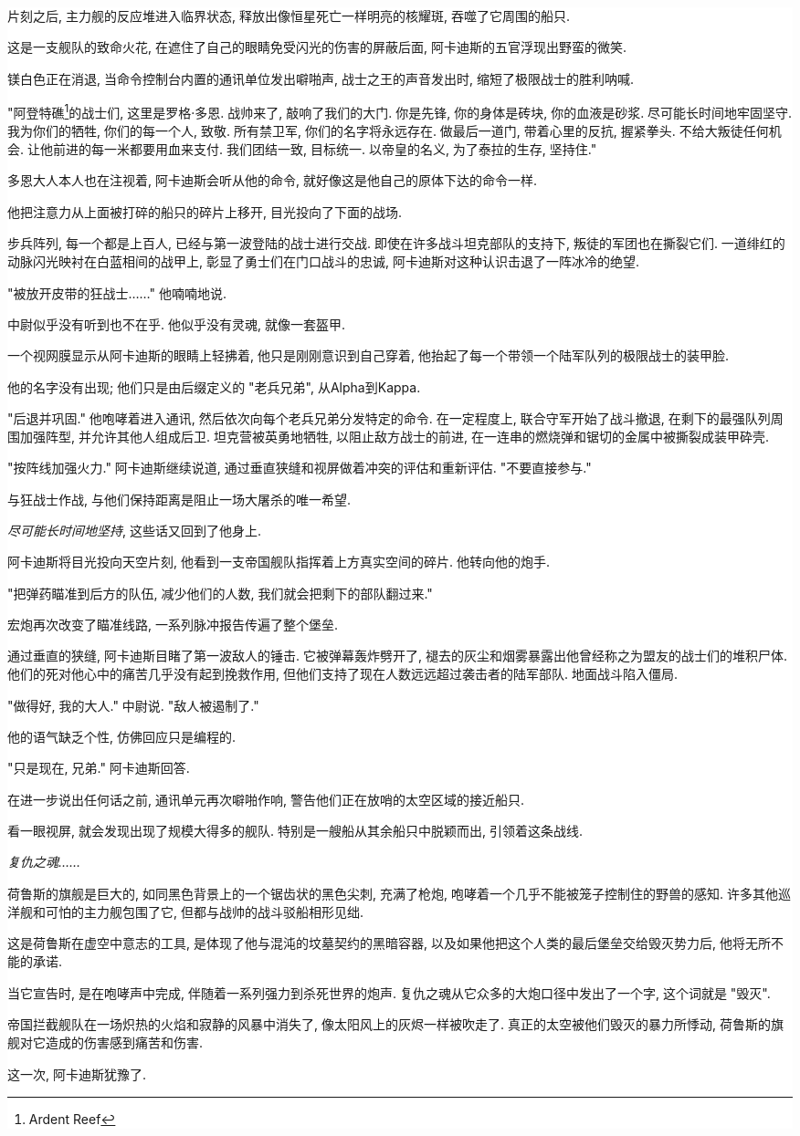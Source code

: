 片刻之后, 主力舰的反应堆进入临界状态, 释放出像恒星死亡一样明亮的核耀斑, 吞噬了它周围的船只.

这是一支舰队的致命火花, 在遮住了自己的眼睛免受闪光的伤害的屏蔽后面, 阿卡迪斯的五官浮现出野蛮的微笑.

镁白色正在消退, 当命令控制台内置的通讯单位发出噼啪声, 战士之王的声音发出时, 缩短了极限战士的胜利呐喊.

"阿登特礁[^4]的战士们, 这里是罗格·多恩. 战帅来了, 敲响了我们的大门. 你是先锋, 你的身体是砖块, 你的血液是砂浆. 尽可能长时间地牢固坚守. 我为你们的牺牲, 你们的每一个人, 致敬. 所有禁卫军, 你们的名字将永远存在. 做最后一道门, 带着心里的反抗, 握紧拳头. 不给大叛徒任何机会. 让他前进的每一米都要用血来支付. 我们团结一致, 目标统一. 以帝皇的名义, 为了泰拉的生存, 坚持住."

多恩大人本人也在注视着, 阿卡迪斯会听从他的命令, 就好像这是他自己的原体下达的命令一样.

他把注意力从上面被打碎的船只的碎片上移开, 目光投向了下面的战场.

步兵阵列, 每一个都是上百人, 已经与第一波登陆的战士进行交战. 即使在许多战斗坦克部队的支持下, 叛徒的军团也在撕裂它们. 一道绯红的动脉闪光映衬在白蓝相间的战甲上, 彰显了勇士们在门口战斗的忠诚, 阿卡迪斯对这种认识击退了一阵冰冷的绝望.

"被放开皮带的狂战士……" 他喃喃地说.

中尉似乎没有听到也不在乎. 他似乎没有灵魂, 就像一套盔甲.

一个视网膜显示从阿卡迪斯的眼睛上轻拂着, 他只是刚刚意识到自己穿着, 他抬起了每一个带领一个陆军队列的极限战士的装甲脸.

他的名字没有出现; 他们只是由后缀定义的 "老兵兄弟", 从Alpha到Kappa.

"后退并巩固." 他咆哮着进入通讯, 然后依次向每个老兵兄弟分发特定的命令. 在一定程度上, 联合守军开始了战斗撤退, 在剩下的最强队列周围加强阵型, 并允许其他人组成后卫. 坦克营被英勇地牺牲, 以阻止敌方战士的前进, 在一连串的燃烧弹和锯切的金属中被撕裂成装甲砕壳.

"按阵线加强火力." 阿卡迪斯继续说道, 通过垂直狭缝和视屏做着冲突的评估和重新评估. "不要直接参与."

与狂战士作战, 与他们保持距离是阻止一场大屠杀的唯一希望.

*尽可能长时间地坚持*, 这些话又回到了他身上.

阿卡迪斯将目光投向天空片刻, 他看到一支帝国舰队指挥着上方真实空间的碎片. 他转向他的炮手.

"把弹药瞄准到后方的队伍, 减少他们的人数, 我们就会把剩下的部队翻过来."

宏炮再次改变了瞄准线路, 一系列脉冲报告传遍了整个堡垒.

通过垂直的狭缝, 阿卡迪斯目睹了第一波敌人的锤击. 它被弹幕轰炸劈开了, 褪去的灰尘和烟雾暴露出他曾经称之为盟友的战士们的堆积尸体. 他们的死对他心中的痛苦几乎没有起到挽救作用, 但他们支持了现在人数远远超过袭击者的陆军部队. 地面战斗陷入僵局.

"做得好, 我的大人." 中尉说. "敌人被遏制了."

他的语气缺乏个性, 仿佛回应只是编程的.

"只是现在, 兄弟." 阿卡迪斯回答.

在进一步说出任何话之前, 通讯单元再次噼啪作响, 警告他们正在放哨的太空区域的接近船只.

看一眼视屏, 就会发现出现了规模大得多的舰队. 特别是一艘船从其余船只中脱颖而出, 引领着这条战线.

*复仇之魂……*

荷鲁斯的旗舰是巨大的, 如同黑色背景上的一个锯齿状的黑色尖刺, 充满了枪炮, 咆哮着一个几乎不能被笼子控制住的野兽的感知. 许多其他巡洋舰和可怕的主力舰包围了它, 但都与战帅的战斗驳船相形见绌.

这是荷鲁斯在虚空中意志的工具, 是体现了他与混沌的坟墓契约的黑暗容器, 以及如果他把这个人类的最后堡垒交给毁灭势力后, 他将无所不能的承诺.

当它宣告时, 是在咆哮声中完成, 伴随着一系列强力到杀死世界的炮声. 复仇之魂从它众多的大炮口径中发出了一个字, 这个词就是 "毁灭".

帝国拦截舰队在一场炽热的火焰和寂静的风暴中消失了, 像太阳风上的灰烬一样被吹走了. 真正的太空被他们毁灭的暴力所悸动, 荷鲁斯的旗舰对它造成的伤害感到痛苦和伤害.

这一次, 阿卡迪斯犹豫了.


[^1]: Arcadese
[^2]: lord-captain
[^3]: Ultima
[^4]: Ardent Reef
[^5]: Crusader Host
[^6]: Heka'tan
[^7]: Umojen, 火蜥蜴军团前首席智库
